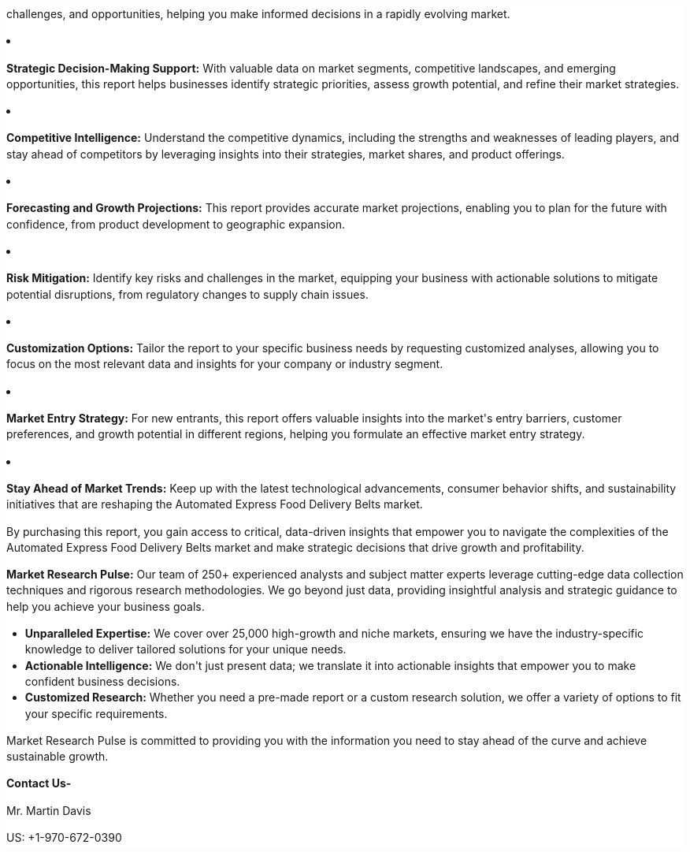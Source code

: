 challenges, and opportunities, helping you make informed decisions in a rapidly evolving market.</p></li><li><p><strong>Strategic Decision-Making Support:</strong> With valuable data on market segments, competitive landscapes, and emerging opportunities, this report helps businesses identify strategic priorities, assess growth potential, and refine their market strategies.</p></li><li><p><strong>Competitive Intelligence:</strong> Understand the competitive dynamics, including the strengths and weaknesses of leading players, and stay ahead of competitors by leveraging insights into their strategies, market shares, and product offerings.</p></li><li><p><strong>Forecasting and Growth Projections:</strong> This report provides accurate market projections, enabling you to plan for the future with confidence, from product development to geographic expansion.</p></li><li><p><strong>Risk Mitigation:</strong> Identify key risks and challenges in the market, equipping your business with actionable solutions to mitigate potential disruptions, from regulatory changes to supply chain issues.</p></li><li><p><strong>Customization Options:</strong> Tailor the report to your specific business needs by requesting customized analyses, allowing you to focus on the most relevant data and insights for your company or industry segment.</p></li><li><p><strong>Market Entry Strategy:</strong> For new entrants, this report offers valuable insights into the market's entry barriers, customer preferences, and growth potential in different regions, helping you formulate an effective market entry strategy.</p></li><li><p><strong>Stay Ahead of Market Trends:</strong> Keep up with the latest technological advancements, consumer behavior shifts, and sustainability initiatives that are reshaping the Automated Express Food Delivery Belts market.</p></li></ol><p>By purchasing this report, you gain access to critical, data-driven insights that empower you to navigate the complexities of the Automated Express Food Delivery Belts market and make strategic decisions that drive growth and profitability.</p><p><strong>Market Research Pulse:</strong>&nbsp;Our team of 250+ experienced analysts and subject matter experts leverage cutting-edge data collection techniques and rigorous research methodologies. We go beyond just data, providing insightful analysis and strategic guidance to help you achieve your business goals.</p><ul><li><strong>Unparalleled Expertise:</strong>&nbsp;We cover over 25,000 high-growth and niche markets, ensuring we have the industry-specific knowledge to deliver tailored solutions for your unique needs.</li><li><strong>Actionable Intelligence:</strong>&nbsp;We don't just present data; we translate it into actionable insights that empower you to make confident business decisions.</li><li><strong>Customized Research:</strong>&nbsp;Whether you need a pre-made report or a custom research solution, we offer a variety of options to fit your specific requirements.</li></ul><p>Market Research Pulse is committed to providing you with the information you need to stay ahead of the curve and achieve sustainable growth.</p><p><strong>Contact Us-</strong></p><p>Mr. Martin Davis</p><p>US: +1-970-672-0390</p>
